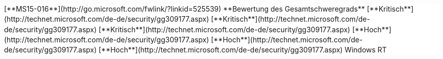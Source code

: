 </td>
<td style="border:1px solid black;">
[**MS15-016**](http://go.microsoft.com/fwlink/?linkid=525539)

</td>
</tr>
<tr>
<td style="border:1px solid black;">
**Bewertung des Gesamtschweregrads**

</td>
<td style="border:1px solid black;">
[**Kritisch**](http://technet.microsoft.com/de-de/security/gg309177.aspx)

</td>
<td style="border:1px solid black;">
[**Kritisch**](http://technet.microsoft.com/de-de/security/gg309177.aspx)

</td>
<td style="border:1px solid black;">
[**Kritisch**](http://technet.microsoft.com/de-de/security/gg309177.aspx)

</td>
<td style="border:1px solid black;">
[**Hoch**](http://technet.microsoft.com/de-de/security/gg309177.aspx)

</td>
<td style="border:1px solid black;">
[**Hoch**](http://technet.microsoft.com/de-de/security/gg309177.aspx)

</td>
<td style="border:1px solid black;">
[**Hoch**](http://technet.microsoft.com/de-de/security/gg309177.aspx)

</td>
</tr>
<tr>
<td style="border:1px solid black;">
Windows RT

</td>
<td style="border:1px solid black;">
